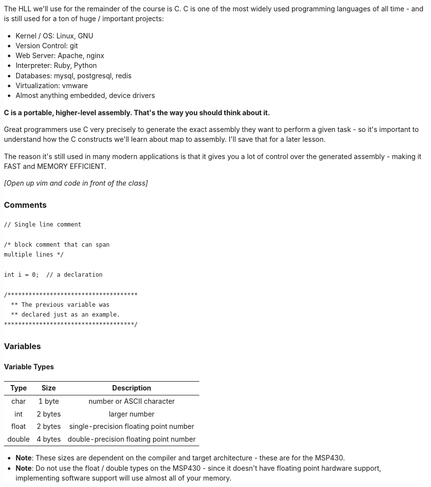 The HLL we'll use for the remainder of the course is C.  C is one of the most widely used programming languages of all time - and is still used for a ton of huge / important projects:

- Kernel / OS: Linux, GNU
- Version Control: git
- Web Server: Apache, nginx
- Interpreter: Ruby, Python
- Databases: mysql, postgresql, redis
- Virtualization: vmware
- Almost anything embedded, device drivers

**C is a portable, higher-level assembly.  That's the way you should think about it.**

Great programmers use C very precisely to generate the exact assembly they want to perform a given task - so it's important to understand how the C constructs we'll learn about map to assembly.  I'll save that for a later lesson.

The reason it's still used in many modern applications is that it gives you a lot of control over the generated assembly - making it FAST and MEMORY EFFICIENT.

*[Open up vim and code in front of the class]*

### Comments
```
// Single line comment

/* block comment that can span 
multiple lines */

int i = 0;  // a declaration

/*************************************
  ** The previous variable was
  ** declared just as an example.
*************************************/
```

### Variables

#### Variable Types
| Type | Size | Description |
| :---: | :---: | :---: |
| char | 1 byte | number or ASCII character |
| int | 2 bytes | larger number |
| float | 2 bytes | single-precision floating point number |
| double | 4 bytes | double-precision floating point number |

- **Note**: These sizes are dependent on the compiler and target architecture - these are for the MSP430.
- **Note**: Do not use the float / double types on the MSP430 - since it doesn't have floating point hardware support, implementing software support will use almost all of your memory.
